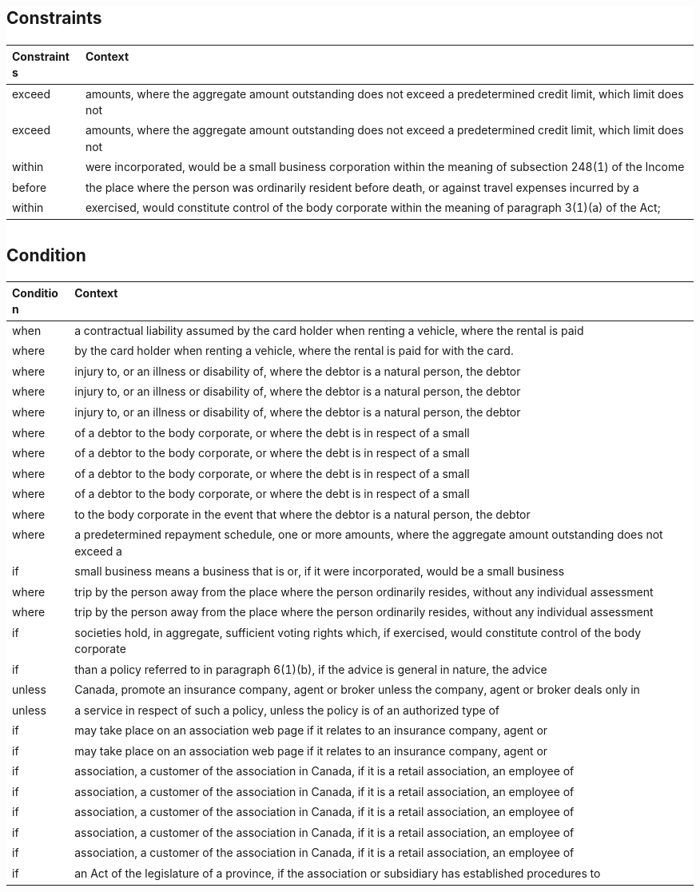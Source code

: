 

## Constraints
| Constraints   | Context                                                                                                             |
|:--------------|:--------------------------------------------------------------------------------------------------------------------|
| exceed        | amounts, where the aggregate amount outstanding does not exceed  a predetermined credit limit, which limit does not |
| exceed        | amounts, where the aggregate amount outstanding does not exceed  a predetermined credit limit, which limit does not |
| within        | were incorporated, would be a small business corporation within the meaning of subsection 248(1) of the Income      |
| before        | the place where the person was ordinarily resident before death, or against travel expenses incurred by a           |
| within        | exercised, would constitute control of the body corporate within the meaning of paragraph 3(1)(a) of the Act;       |


## Condition
| Condition   | Context                                                                                                                    |
|:------------|:---------------------------------------------------------------------------------------------------------------------------|
| when        | a contractual liability assumed by the card holder when renting a vehicle, where the rental is paid                        |
| where       | by the card holder when renting a vehicle, where  the rental is paid for with the card.                                    |
| where       | injury to, or an illness or disability of, where the debtor is a natural person, the debtor                                |
| where       | injury to, or an illness or disability of, where the debtor is a natural person, the debtor                                |
| where       | injury to, or an illness or disability of, where the debtor is a natural person, the debtor                                |
| where       | of a debtor to the body corporate, or where the debt is in respect of a small                                              |
| where       | of a debtor to the body corporate, or where the debt is in respect of a small                                              |
| where       | of a debtor to the body corporate, or where the debt is in respect of a small                                              |
| where       | of a debtor to the body corporate, or where the debt is in respect of a small                                              |
| where       | to the body corporate in the event that where the debtor is a natural person, the debtor                                   |
| where       | a predetermined repayment schedule, one or more amounts, where the aggregate amount outstanding does not exceed a          |
| if          | small business means a business that is or, if it were incorporated, would be a small business                             |
| where       | trip by the person away from the place where the person ordinarily resides, without any individual assessment              |
| where       | trip by the person away from the place where the person ordinarily resides, without any individual assessment              |
| if          | societies hold, in aggregate, sufficient voting rights which, if exercised, would constitute control of the body corporate |
| if          | than a policy referred to in paragraph 6(1)(b), if the advice is general in nature, the advice                             |
| unless      | Canada, promote an insurance company, agent or broker unless the company, agent or broker deals only in                    |
| unless      | a service in respect of such a policy, unless the policy is of an authorized type of                                       |
| if          | may take place on an association web page if it relates to an insurance company, agent or                                  |
| if          | may take place on an association web page if it relates to an insurance company, agent or                                  |
| if          | association, a customer of the association in Canada, if it is a retail association, an employee of                        |
| if          | association, a customer of the association in Canada, if it is a retail association, an employee of                        |
| if          | association, a customer of the association in Canada, if it is a retail association, an employee of                        |
| if          | association, a customer of the association in Canada, if it is a retail association, an employee of                        |
| if          | association, a customer of the association in Canada, if it is a retail association, an employee of                        |
| if          | an Act of the legislature of a province, if the association or subsidiary has established procedures to                    |